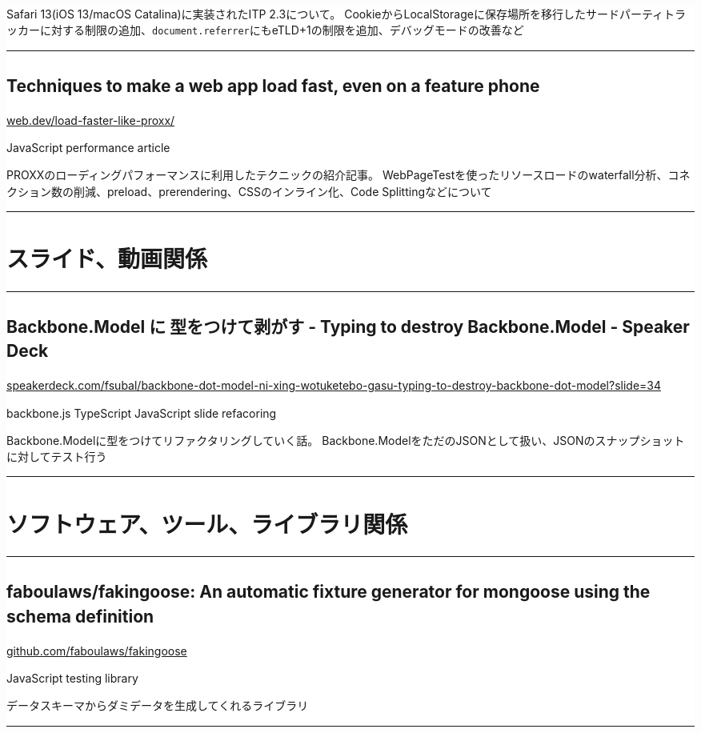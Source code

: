 Safari 13(iOS 13/macOS Catalina)に実装されたITP 2.3について。
CookieからLocalStorageに保存場所を移行したサードパーティトラッカーに対する制限の追加、`document.referrer`にもeTLD+1の制限を追加、デバッグモードの改善など


----

## Techniques to make a web app load fast, even on a feature phone
[web.dev/load-faster-like-proxx/](https://web.dev/load-faster-like-proxx/ "Techniques to make a web app load fast, even on a feature phone")
<p class="jser-tags jser-tag-icon"><span class="jser-tag">JavaScript</span> <span class="jser-tag">performance</span> <span class="jser-tag">article</span></p>

PROXXのローディングパフォーマンスに利用したテクニックの紹介記事。
WebPageTestを使ったリソースロードのwaterfall分析、コネクション数の削減、preload、prerendering、CSSのインライン化、Code Splittingなどについて


----
<h1 class="site-genre">スライド、動画関係</h1>

----

## Backbone.Model に 型をつけて剥がす - Typing to destroy Backbone.Model - Speaker Deck
[speakerdeck.com/fsubal/backbone-dot-model-ni-xing-wotuketebo-gasu-typing-to-destroy-backbone-dot-model?slide&#x3D;34](https://speakerdeck.com/fsubal/backbone-dot-model-ni-xing-wotuketebo-gasu-typing-to-destroy-backbone-dot-model?slide=34 "Backbone.Model に 型をつけて剥がす - Typing to destroy Backbone.Model - Speaker Deck")
<p class="jser-tags jser-tag-icon"><span class="jser-tag">backbone.js</span> <span class="jser-tag">TypeScript</span> <span class="jser-tag">JavaScript</span> <span class="jser-tag">slide</span> <span class="jser-tag">refacoring</span></p>

Backbone.Modelに型をつけてリファクタリングしていく話。
Backbone.ModelをただのJSONとして扱い、JSONのスナップショットに対してテスト行う


----
<h1 class="site-genre">ソフトウェア、ツール、ライブラリ関係</h1>

----

## faboulaws/fakingoose: An automatic fixture generator for mongoose using the schema definition
[github.com/faboulaws/fakingoose](https://github.com/faboulaws/fakingoose "faboulaws/fakingoose: An automatic fixture generator for mongoose using the schema definition")
<p class="jser-tags jser-tag-icon"><span class="jser-tag">JavaScript</span> <span class="jser-tag">testing</span> <span class="jser-tag">library</span></p>

データスキーマからダミデータを生成してくれるライブラリ


----
